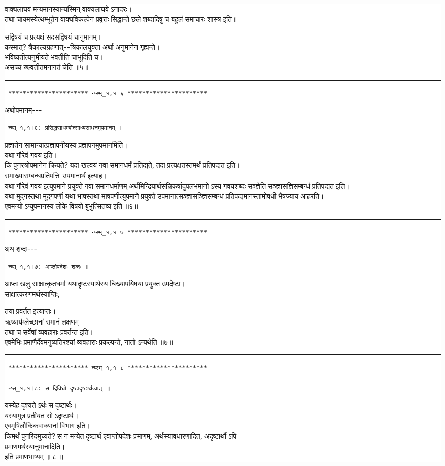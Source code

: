वाक्यलाघवं मन्यमानस्यान्यस्मिन् वाक्यलाघवे ऽनादरः।  
तथा चायमस्येत्थम्भूतेन वाक्यविकल्पेन प्रवृत्तः सिद्धान्ते छले शब्दादिषु च बहुलं समाचारः शास्त्र इति॥  
    
सद्विषयं च प्रत्यक्षं सदसद्विषयं चानुमानम्।  
कस्मात्? त्रैकाल्यग्रहणात्--त्रिकालयुक्ता अर्था अनुमानेन गृह्यन्ते।  
भविष्यतीत्यनुमीयते भवतीति चाभूदिति च।  
असच्च ख्ल्वतीतमनागतं चेति ॥५॥

_____________________________________________________________________

     ********************** न्य्स्भ्_१,१।६ **********************  
    
अथोपमानम्---  
    
     न्य्स्_१,१।६: प्रसिद्धसाधर्म्यात्साध्यसाधनमुपमानम् ॥  
    
प्रज्ञातेन सामान्यात्प्रज्ञापनीयस्य प्रज्ञापनमुपमानमिति।  
यथा गौरेवं गवय इति।  
किं पुनरत्रोपमानेन क्रियते? यदा खल्वयं गवा समानधर्मं प्रतिद्यते, तदा प्रत्यक्षतस्तमर्थं प्रतिपद्यत इति।  
समाख्यासम्बन्धप्रतिपत्तिः उपमानार्थं इत्याह।  
यथा गौरेवं गवय इत्युपमाने प्रयुक्ते गवा समानधर्माणम् अर्थमिन्द्रियार्थसन्निकर्षादुपलभमानो ऽस्य गवयशब्दः सञ्ज्ञेति सञ्ज्ञासज्ञिसम्बन्धं प्रतिपद्यत इति।  
यथा मुद्गस्तथा मूद्गपर्णी यथा भाषस्तथा माषपणीत्युपमाने प्रयुक्ते उपमानात्सञ्ज्ञासञ्ज्ञिसम्बन्धं प्रतिपद्यमानस्तामोषधी भैषज्याय आहरति।  
एवमन्यो ऽप्युपमानस्य लोके विषयो बुभुत्सितव्य इति ॥६॥

_____________________________________________________________________

     ********************** न्य्स्भ्_१,१।७ **********************  
    
अथ शब्दः---  
    
     न्य्स्_१,१।७: आप्तोपदेशः शब्दः ॥

आप्तः खलु साक्षात्कृतधर्मा यथादृष्टस्यार्थस्य चिख्यापयिषया प्रयुक्त उपदेष्टा।  
साक्षात्करणमर्थस्याप्तिः,

तया प्रवर्तत इत्याप्तः।  
ऋष्यार्यम्लेच्छानां समानं लक्षणम्।  
तथा च सर्वेषां व्यवहाराः प्रवर्तन्त इति।  
एवमेभिः प्रमाणैर्देवमनुष्यतिरश्चां व्यवहाराः प्रकल्पन्ते, नातो ऽन्यथेति ॥७॥

_____________________________________________________________________

     ********************** न्य्स्भ्_१,१।८ **********************  
    
     न्य्स्_१,१।८: स द्विविधो दृष्टादृष्टार्थत्वात् ॥  
    
यस्येह दृश्यते ऽर्थः स दृष्टार्थः।  
यस्यामुत्र प्रतीयत सो ऽदृष्टार्थः।  
एवमृषिलौकिकवाक्यानां विभाग इति।  
किमर्थं पुनरिदमुच्यते? स न मन्येत दृष्टार्थं एवाप्तोपदेशः प्रमाणम्, अर्थस्यावधारणादित, अदृष्टार्थो ऽपि  
प्रमाणमर्थस्यानुमानादिति।  
इति प्रमाणभाष्यम् ॥ ८ ॥
